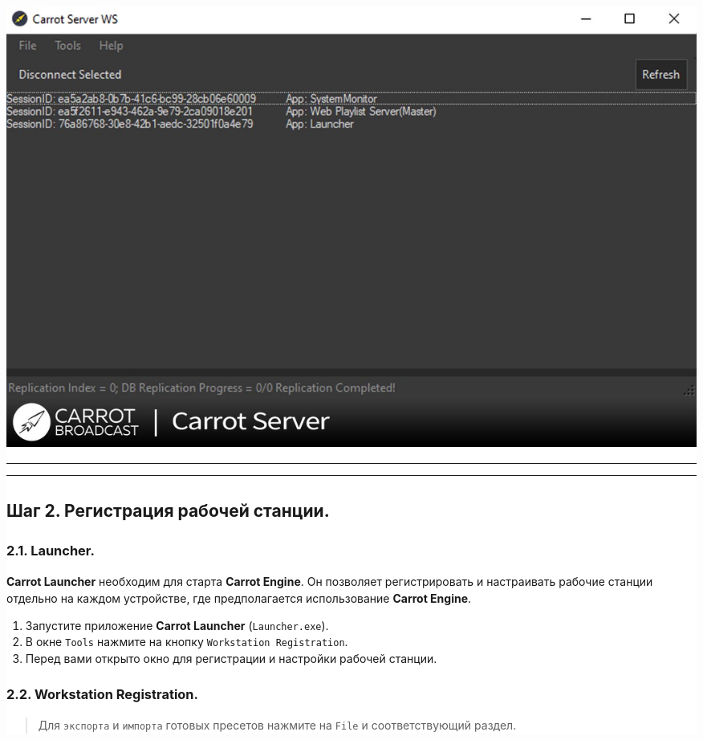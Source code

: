 ![Workflow_Carrot Server_Refresh](..\images\3189\image_017.jpg "Workflow - Carrot Server - Refresh")

---
---

## Шаг 2. Регистрация рабочей станции.

### 2.1. Launcher.

**Carrot Launcher** необходим для старта **Carrot Engine**. Он позволяет регистрировать и настраивать рабочие станции отдельно на каждом устройстве, где предполагается использование **Carrot Engine**.

1. Запустите приложение **Carrot Launcher** (`Launcher.exe`).
2. В окне `Tools` нажмите на кнопку `Workstation Registration`.
3. Перед вами открыто окно для регистрации и настройки рабочей станции.

### 2.2. Workstation Registration.

>Для `экспорта` и `импорта` готовых пресетов нажмите на `File` и соответствующий раздел.
